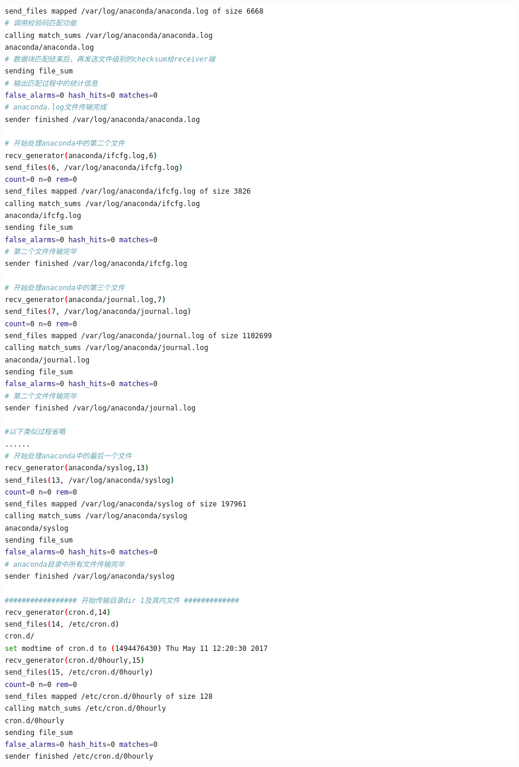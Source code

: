```bash
send_files mapped /var/log/anaconda/anaconda.log of size 6668
# 调用校验码匹配功能
calling match_sums /var/log/anaconda/anaconda.log
anaconda/anaconda.log
# 数据块匹配结束后，再发送文件级别的checksum给receiver端
sending file_sum
# 输出匹配过程中的统计信息
false_alarms=0 hash_hits=0 matches=0
# anaconda.log文件传输完成
sender finished /var/log/anaconda/anaconda.log
 
# 开始处理anaconda中的第二个文件
recv_generator(anaconda/ifcfg.log,6)
send_files(6, /var/log/anaconda/ifcfg.log)
count=0 n=0 rem=0
send_files mapped /var/log/anaconda/ifcfg.log of size 3826
calling match_sums /var/log/anaconda/ifcfg.log
anaconda/ifcfg.log
sending file_sum
false_alarms=0 hash_hits=0 matches=0
# 第二个文件传输完毕
sender finished /var/log/anaconda/ifcfg.log
 
# 开始处理anaconda中的第三个文件
recv_generator(anaconda/journal.log,7)
send_files(7, /var/log/anaconda/journal.log)
count=0 n=0 rem=0
send_files mapped /var/log/anaconda/journal.log of size 1102699
calling match_sums /var/log/anaconda/journal.log
anaconda/journal.log
sending file_sum
false_alarms=0 hash_hits=0 matches=0
# 第二个文件传输完毕
sender finished /var/log/anaconda/journal.log
 
#以下类似过程省略
......
# 开始处理anaconda中的最后一个文件
recv_generator(anaconda/syslog,13)
send_files(13, /var/log/anaconda/syslog)
count=0 n=0 rem=0
send_files mapped /var/log/anaconda/syslog of size 197961
calling match_sums /var/log/anaconda/syslog
anaconda/syslog
sending file_sum
false_alarms=0 hash_hits=0 matches=0
# anaconda目录中所有文件传输完毕
sender finished /var/log/anaconda/syslog
 
################# 开始传输目录dir 1及其内文件 #############
recv_generator(cron.d,14)
send_files(14, /etc/cron.d)
cron.d/
set modtime of cron.d to (1494476430) Thu May 11 12:20:30 2017
recv_generator(cron.d/0hourly,15)
send_files(15, /etc/cron.d/0hourly)
count=0 n=0 rem=0
send_files mapped /etc/cron.d/0hourly of size 128
calling match_sums /etc/cron.d/0hourly
cron.d/0hourly
sending file_sum
false_alarms=0 hash_hits=0 matches=0
sender finished /etc/cron.d/0hourly
```